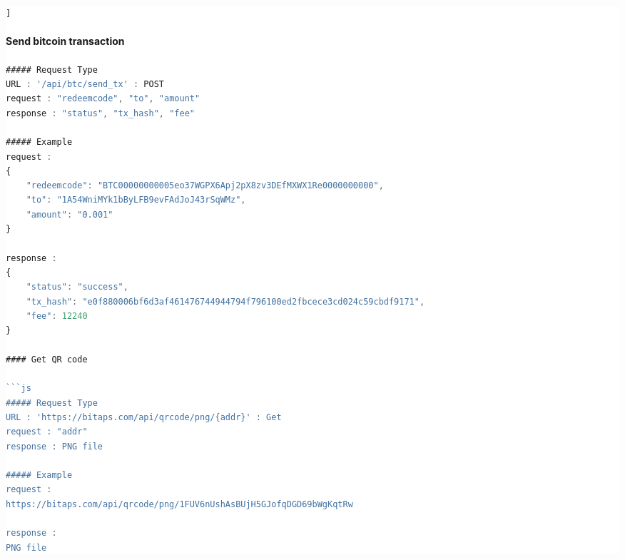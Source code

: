 ```js
]
```

#### Send bitcoin transaction

```js
##### Request Type
URL : '/api/btc/send_tx' : POST
request : "redeemcode", "to", "amount"
response : "status", "tx_hash", "fee"

##### Example
request : 
{
	"redeemcode": "BTC00000000005eo37WGPX6Apj2pX8zv3DEfMXWX1Re0000000000",
	"to": "1A54WniMYk1bByLFB9evFAdJoJ43rSqWMz",
	"amount": "0.001"
}

response : 
{
    "status": "success",
    "tx_hash": "e0f880006bf6d3af461476744944794f796100ed2fbcece3cd024c59cbdf9171",
    "fee": 12240
}

#### Get QR code

```js
##### Request Type
URL : 'https://bitaps.com/api/qrcode/png/{addr}' : Get
request : "addr"
response : PNG file

##### Example
request : 
https://bitaps.com/api/qrcode/png/1FUV6nUshAsBUjH5GJofqDGD69bWgKqtRw

response : 
PNG file
```